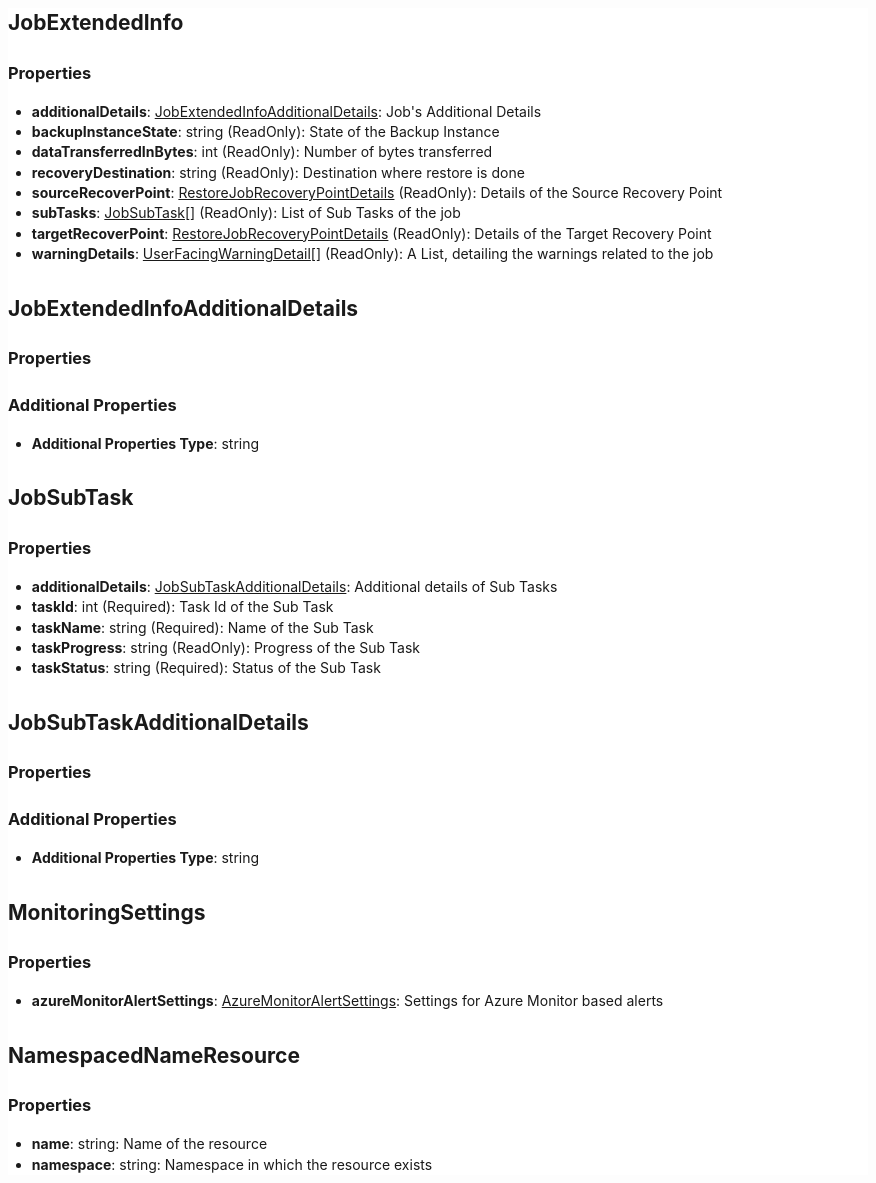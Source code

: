 ## JobExtendedInfo
### Properties
* **additionalDetails**: [JobExtendedInfoAdditionalDetails](#jobextendedinfoadditionaldetails): Job's Additional Details
* **backupInstanceState**: string (ReadOnly): State of the Backup Instance
* **dataTransferredInBytes**: int (ReadOnly): Number of bytes transferred
* **recoveryDestination**: string (ReadOnly): Destination where restore is done
* **sourceRecoverPoint**: [RestoreJobRecoveryPointDetails](#restorejobrecoverypointdetails) (ReadOnly): Details of the Source Recovery Point
* **subTasks**: [JobSubTask](#jobsubtask)[] (ReadOnly): List of Sub Tasks of the job
* **targetRecoverPoint**: [RestoreJobRecoveryPointDetails](#restorejobrecoverypointdetails) (ReadOnly): Details of the Target Recovery Point
* **warningDetails**: [UserFacingWarningDetail](#userfacingwarningdetail)[] (ReadOnly): A List, detailing the warnings related to the job

## JobExtendedInfoAdditionalDetails
### Properties
### Additional Properties
* **Additional Properties Type**: string

## JobSubTask
### Properties
* **additionalDetails**: [JobSubTaskAdditionalDetails](#jobsubtaskadditionaldetails): Additional details of Sub Tasks
* **taskId**: int (Required): Task Id of the Sub Task
* **taskName**: string (Required): Name of the Sub Task
* **taskProgress**: string (ReadOnly): Progress of the Sub Task
* **taskStatus**: string (Required): Status of the Sub Task

## JobSubTaskAdditionalDetails
### Properties
### Additional Properties
* **Additional Properties Type**: string

## MonitoringSettings
### Properties
* **azureMonitorAlertSettings**: [AzureMonitorAlertSettings](#azuremonitoralertsettings): Settings for Azure Monitor based alerts

## NamespacedNameResource
### Properties
* **name**: string: Name of the resource
* **namespace**: string: Namespace in which the resource exists
